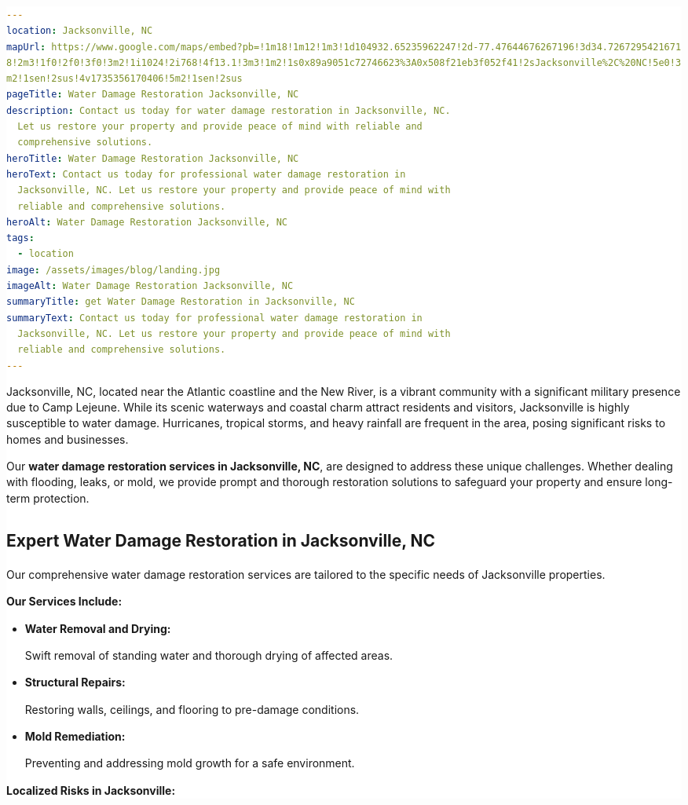 ```yaml
---
location: Jacksonville, NC
mapUrl: https://www.google.com/maps/embed?pb=!1m18!1m12!1m3!1d104932.65235962247!2d-77.47644676267196!3d34.72672954216718!2m3!1f0!2f0!3f0!3m2!1i1024!2i768!4f13.1!3m3!1m2!1s0x89a9051c72746623%3A0x508f21eb3f052f41!2sJacksonville%2C%20NC!5e0!3m2!1sen!2sus!4v1735356170406!5m2!1sen!2sus
pageTitle: Water Damage Restoration Jacksonville, NC
description: Contact us today for water damage restoration in Jacksonville, NC.
  Let us restore your property and provide peace of mind with reliable and
  comprehensive solutions.
heroTitle: Water Damage Restoration Jacksonville, NC
heroText: Contact us today for professional water damage restoration in
  Jacksonville, NC. Let us restore your property and provide peace of mind with
  reliable and comprehensive solutions.
heroAlt: Water Damage Restoration Jacksonville, NC
tags:
  - location
image: /assets/images/blog/landing.jpg
imageAlt: Water Damage Restoration Jacksonville, NC
summaryTitle: get Water Damage Restoration in Jacksonville, NC
summaryText: Contact us today for professional water damage restoration in
  Jacksonville, NC. Let us restore your property and provide peace of mind with
  reliable and comprehensive solutions.
---
```

Jacksonville, NC, located near the Atlantic coastline and the New River, is a vibrant community with a significant military presence due to Camp Lejeune. While its scenic waterways and coastal charm attract residents and visitors, Jacksonville is highly susceptible to water damage. Hurricanes, tropical storms, and heavy rainfall are frequent in the area, posing significant risks to homes and businesses.

Our **water damage restoration services in Jacksonville, NC**, are designed to address these unique challenges. Whether dealing with flooding, leaks, or mold, we provide prompt and thorough restoration solutions to safeguard your property and ensure long-term protection.

## **Expert Water Damage Restoration in Jacksonville, NC**

Our comprehensive water damage restoration services are tailored to the specific needs of Jacksonville properties.

**Our Services Include:**

* **Water Removal and Drying:**

   Swift removal of standing water and thorough drying of affected areas.
* **Structural Repairs:**

   Restoring walls, ceilings, and flooring to pre-damage conditions.
* **Mold Remediation:**

   Preventing and addressing mold growth for a safe environment.

**Localized Risks in Jacksonville:**
